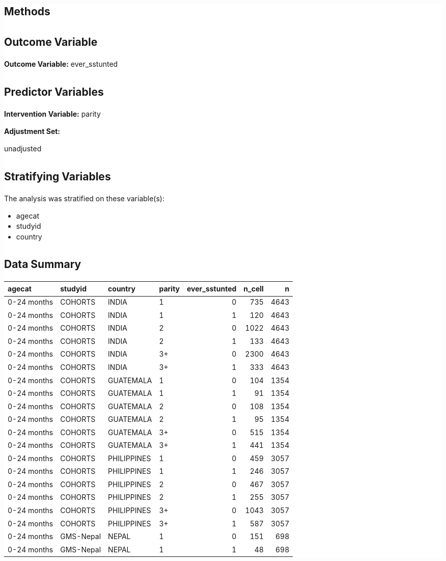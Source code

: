 





## Methods
## Outcome Variable

**Outcome Variable:** ever_sstunted

## Predictor Variables

**Intervention Variable:** parity

**Adjustment Set:**

unadjusted

## Stratifying Variables

The analysis was stratified on these variable(s):

* agecat
* studyid
* country

## Data Summary

|agecat      |studyid        |country     |parity | ever_sstunted| n_cell|     n|
|:-----------|:--------------|:-----------|:------|-------------:|------:|-----:|
|0-24 months |COHORTS        |INDIA       |1      |             0|    735|  4643|
|0-24 months |COHORTS        |INDIA       |1      |             1|    120|  4643|
|0-24 months |COHORTS        |INDIA       |2      |             0|   1022|  4643|
|0-24 months |COHORTS        |INDIA       |2      |             1|    133|  4643|
|0-24 months |COHORTS        |INDIA       |3+     |             0|   2300|  4643|
|0-24 months |COHORTS        |INDIA       |3+     |             1|    333|  4643|
|0-24 months |COHORTS        |GUATEMALA   |1      |             0|    104|  1354|
|0-24 months |COHORTS        |GUATEMALA   |1      |             1|     91|  1354|
|0-24 months |COHORTS        |GUATEMALA   |2      |             0|    108|  1354|
|0-24 months |COHORTS        |GUATEMALA   |2      |             1|     95|  1354|
|0-24 months |COHORTS        |GUATEMALA   |3+     |             0|    515|  1354|
|0-24 months |COHORTS        |GUATEMALA   |3+     |             1|    441|  1354|
|0-24 months |COHORTS        |PHILIPPINES |1      |             0|    459|  3057|
|0-24 months |COHORTS        |PHILIPPINES |1      |             1|    246|  3057|
|0-24 months |COHORTS        |PHILIPPINES |2      |             0|    467|  3057|
|0-24 months |COHORTS        |PHILIPPINES |2      |             1|    255|  3057|
|0-24 months |COHORTS        |PHILIPPINES |3+     |             0|   1043|  3057|
|0-24 months |COHORTS        |PHILIPPINES |3+     |             1|    587|  3057|
|0-24 months |GMS-Nepal      |NEPAL       |1      |             0|    151|   698|
|0-24 months |GMS-Nepal      |NEPAL       |1      |             1|     48|   698|